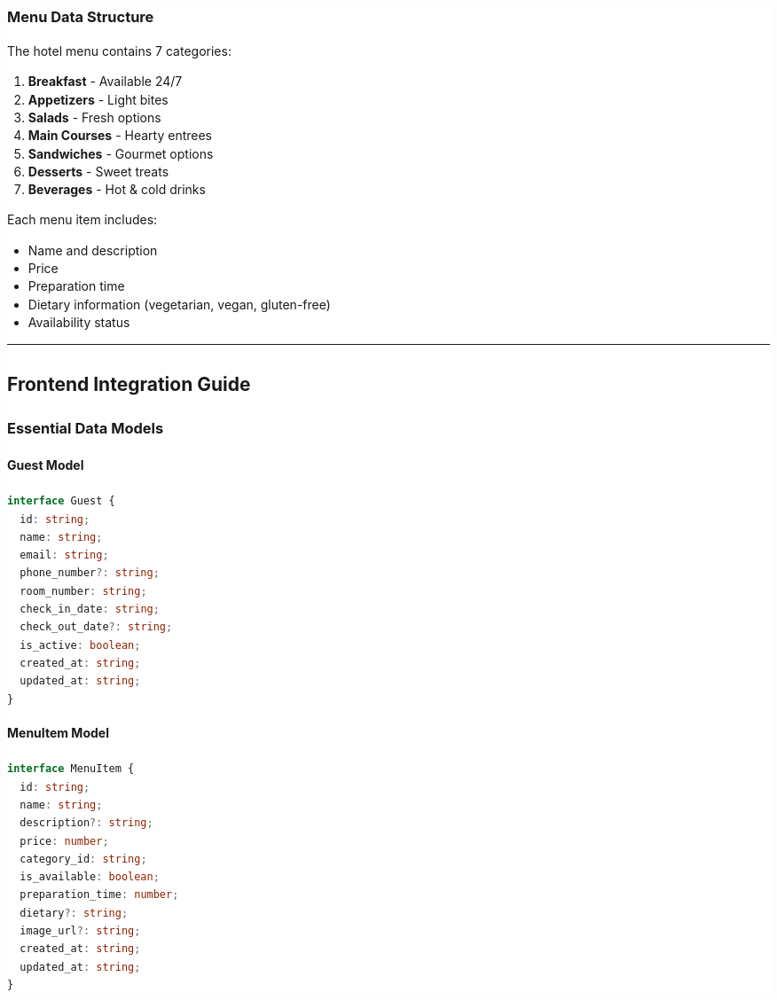 ### Menu Data Structure

The hotel menu contains 7 categories:
1. **Breakfast** - Available 24/7
2. **Appetizers** - Light bites
3. **Salads** - Fresh options
4. **Main Courses** - Hearty entrees
5. **Sandwiches** - Gourmet options
6. **Desserts** - Sweet treats
7. **Beverages** - Hot & cold drinks

Each menu item includes:
- Name and description
- Price
- Preparation time
- Dietary information (vegetarian, vegan, gluten-free)
- Availability status

---

## Frontend Integration Guide

### Essential Data Models

#### Guest Model
```typescript
interface Guest {
  id: string;
  name: string;
  email: string;
  phone_number?: string;
  room_number: string;
  check_in_date: string;
  check_out_date?: string;
  is_active: boolean;
  created_at: string;
  updated_at: string;
}
```

#### MenuItem Model
```typescript
interface MenuItem {
  id: string;
  name: string;
  description?: string;
  price: number;
  category_id: string;
  is_available: boolean;
  preparation_time: number;
  dietary?: string;
  image_url?: string;
  created_at: string;
  updated_at: string;
}
```
